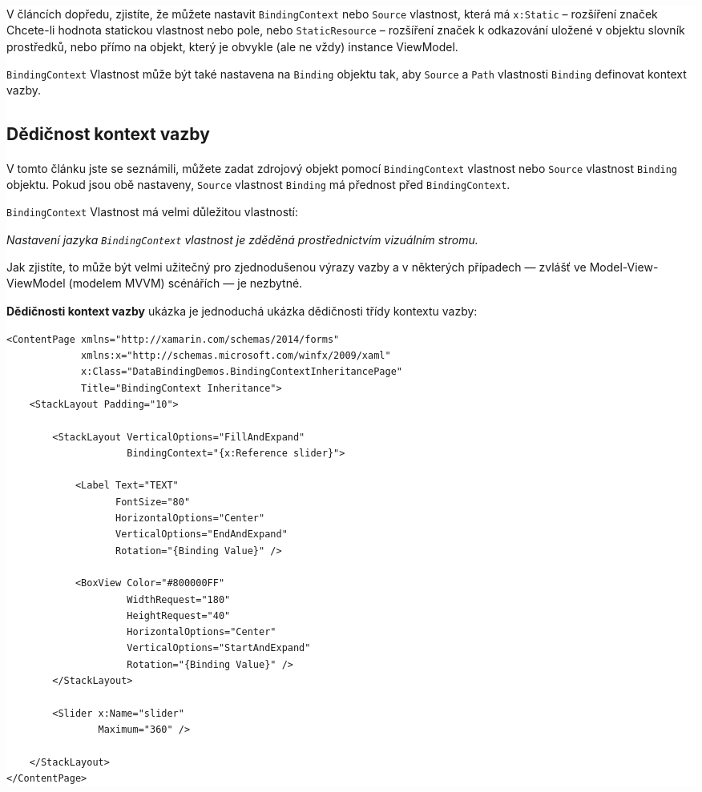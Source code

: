 V článcích dopředu, zjistíte, že můžete nastavit `BindingContext` nebo `Source` vlastnost, která má `x:Static` – rozšíření značek Chcete-li hodnota statickou vlastnost nebo pole, nebo `StaticResource` – rozšíření značek k odkazování uložené v objektu slovník prostředků, nebo přímo na objekt, který je obvykle (ale ne vždy) instance ViewModel.

`BindingContext` Vlastnost může být také nastavena na `Binding` objektu tak, aby `Source` a `Path` vlastnosti `Binding` definovat kontext vazby.

## <a name="binding-context-inheritance"></a>Dědičnost kontext vazby

V tomto článku jste se seznámili, můžete zadat zdrojový objekt pomocí `BindingContext` vlastnost nebo `Source` vlastnost `Binding` objektu. Pokud jsou obě nastaveny, `Source` vlastnost `Binding` má přednost před `BindingContext`.

`BindingContext` Vlastnost má velmi důležitou vlastností:

*Nastavení jazyka `BindingContext` vlastnost je zděděná prostřednictvím vizuálním stromu.*

Jak zjistíte, to může být velmi užitečný pro zjednodušenou výrazy vazby a v některých případech &mdash; zvlášť ve Model-View-ViewModel (modelem MVVM) scénářích &mdash; je nezbytné.

**Dědičnosti kontext vazby** ukázka je jednoduchá ukázka dědičnosti třídy kontextu vazby:

```xaml
<ContentPage xmlns="http://xamarin.com/schemas/2014/forms"
             xmlns:x="http://schemas.microsoft.com/winfx/2009/xaml"
             x:Class="DataBindingDemos.BindingContextInheritancePage"
             Title="BindingContext Inheritance">
    <StackLayout Padding="10">

        <StackLayout VerticalOptions="FillAndExpand"
                     BindingContext="{x:Reference slider}">

            <Label Text="TEXT"
                   FontSize="80"
                   HorizontalOptions="Center"
                   VerticalOptions="EndAndExpand"
                   Rotation="{Binding Value}" />

            <BoxView Color="#800000FF"
                     WidthRequest="180"
                     HeightRequest="40"
                     HorizontalOptions="Center"
                     VerticalOptions="StartAndExpand"
                     Rotation="{Binding Value}" />
        </StackLayout>

        <Slider x:Name="slider"
                Maximum="360" />

    </StackLayout>
</ContentPage>
```

